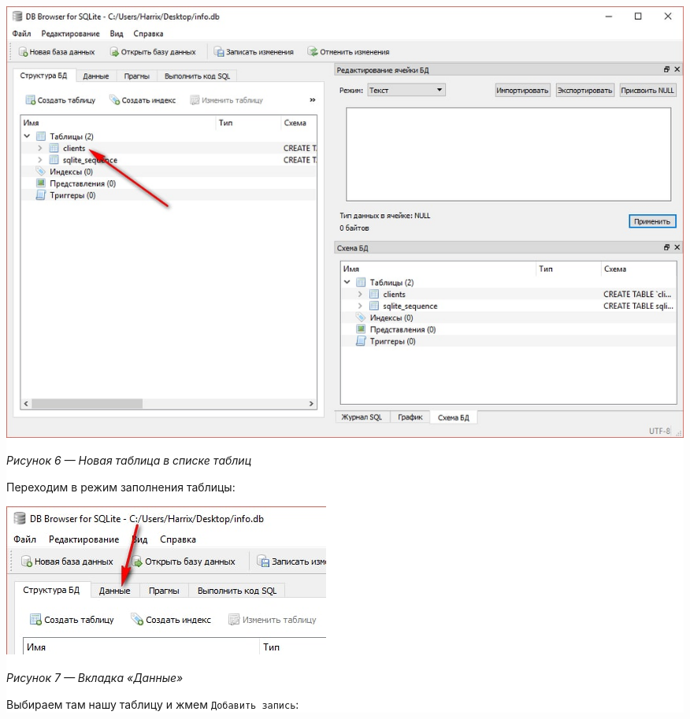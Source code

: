 ![Новая таблица в списке таблиц](img/database_06.jpg)

_Рисунок 6 — Новая таблица в списке таблиц_

Переходим в режим заполнения таблицы:

![Вкладка «Данные»](img/database_07.jpg)

_Рисунок 7 — Вкладка «Данные»_

Выбираем там нашу таблицу и жмем `Добавить запись`:

